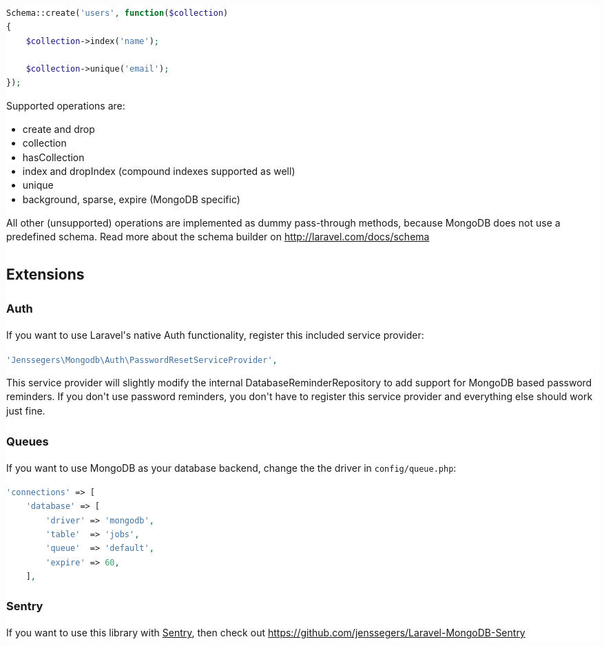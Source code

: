 ```php
Schema::create('users', function($collection)
{
    $collection->index('name');

    $collection->unique('email');
});
```

Supported operations are:

 - create and drop
 - collection
 - hasCollection
 - index and dropIndex (compound indexes supported as well)
 - unique
 - background, sparse, expire (MongoDB specific)

All other (unsupported) operations are implemented as dummy pass-through methods, because MongoDB does not use a predefined schema. Read more about the schema builder on http://laravel.com/docs/schema

Extensions
----------

### Auth

If you want to use Laravel's native Auth functionality, register this included service provider:

```php
'Jenssegers\Mongodb\Auth\PasswordResetServiceProvider',
```

This service provider will slightly modify the internal DatabaseReminderRepository to add support for MongoDB based password reminders. If you don't use password reminders, you don't have to register this service provider and everything else should work just fine.

### Queues

If you want to use MongoDB as your database backend, change the the driver in `config/queue.php`:

```php
'connections' => [
    'database' => [
        'driver' => 'mongodb',
        'table'  => 'jobs',
        'queue'  => 'default',
        'expire' => 60,
    ],
```

### Sentry

If you want to use this library with [Sentry](https://cartalyst.com/manual/sentry), then check out https://github.com/jenssegers/Laravel-MongoDB-Sentry
